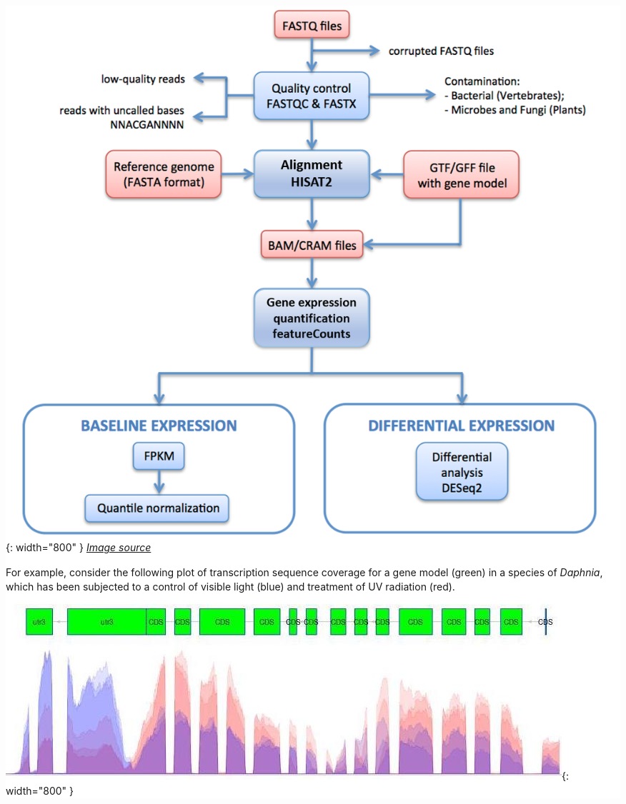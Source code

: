 ![Differential Expression Analysis Pipeline](../fig/Fig11-updated.png){: width="800" }
*[Image source][deAnalysis]*

For example, consider the following plot of transcription sequence coverage for a gene model (green) in a species of *Daphnia*, which has been subjected to a control of visible light (blue) and treatment of UV radiation (red).

![Gene Model Expression Coverage Plot](../fig/fadedCoverage_dp_gene15097.jpeg){: width="800" }


[beetleInfo]: https://entnemdept.ufl.edu/creatures/urban/beetles/red_flour_beetle.htm
[paperCite]: https://www.sciencedirect.com/science/article/pii/S0147651319302684
[radiationEffects]: https://www.mdpi.com/1420-3049/19/5/6202/htm 
[databases]: https://browse.welch.jhmi.edu/datasets/genomic-databases
[ibCite]: http://v2.insect-genome.com/
[dnaProcesses]: https://www.khanacademy.org/science/biology/gene-expression-central-dogma/transcription-of-dna-into-rna/a/overview-of-transcription
[deAnalysis]: https://www.ebi.ac.uk/training/online/courses/functional-genomics-ii-common-technologies-and-data-analysis-methods/rna-sequencing/performing-a-rna-seq-experiment/data-analysis/differential-gene-expression-analysis/
[rnaProtocol]: https://www.researchgate.net/figure/A-schematic-representation-of-the-RNA-sequencing-protocol_fig1_261205828
[dataFormatting]: https://rnnh.github.io/bioinfo-notebook/docs/file_formats.html
[fastqFormat]: https://support.illumina.com/bulletins/2016/04/fastq-files-explained.html
[fastqEx]: https://www.researchgate.net/figure/A-sample-of-the-FASTQ-file_fig2_309134977
[hlWebsite]: https://www.library.nd.edu/
[toolkitSRA]: https://trace.ncbi.nlm.nih.gov/Traces/sra/sra.cgi?view=toolkit_doc
[installSRA]: https://github.com/ncbi/sra-tools/wiki/02.-Installing-SRA-Toolkit
[flagFix]: https://stackoverflow.com/questions/42268180/tar-unrecognized-archive-format-error-when-trying-to-unpack-flower-photos-tgz
[sraConfig]: https://github.com/ncbi/sra-tools/wiki/03.-Quick-Toolkit-Configuration
[runSelector]: https://www.ncbi.nlm.nih.gov/Traces/study/
[samDump]: https://trace.ncbi.nlm.nih.gov/Traces/sra/sra.cgi?view=toolkit_doc&f=sam-dump
[tbPage]: http://v2.insect-genome.com/Organism/768
[fastqcCite]: https://www.bioinformatics.babraham.ac.uk/projects/fastqc/
[gffreadCite]: http://ccb.jhu.edu/software/stringtie/gff.shtml
[hisat2Cite]: http://daehwankimlab.github.io/hisat2/
[featureFiles]: https://seqan.readthedocs.io/en/master/Tutorial/InputOutput/GffAndGtfIO.html#:~:text=The%20GFF%20and%20GTF%20formats,sometimes%20called%20%E2%80%9CGFF%202.5%E2%80%9D.&text=The%20main%20difference%20is%20the,smaller%20differences%20in%20the%20format.
[gffreadMan]: http://manpages.ubuntu.com/manpages/trusty/man1/gffread.1.html
[rnaMapping]: https://www.technologynetworks.com/genomics/articles/rna-seq-basics-applications-and-protocol-299461
[killShortcut]: https://medium.com/tooling-tips/how-to-easily-stop-a-terminal-command-15d4324109f
[fastaFormat]: https://www.reviversoft.com/en/file-extensions/fa#:~:text=fa%20extension%20use%20the%20FASTA,related%20pieces%20of%20scientific%20information.
[fastaEx]: https://www.researchgate.net/figure/A-sample-of-the-Multi-FASTA-file_fig1_309134977 
[gff3Format]: https://learn.gencore.bio.nyu.edu/ngs-file-formats/gff3-format/
[goodEx]: https://www.bioinformatics.babraham.ac.uk/projects/fastqc/good_sequence_short_fastqc.html
[badEx]: https://www.bioinformatics.babraham.ac.uk/projects/fastqc/bad_sequence_fastqc.html
[edgeRCite]: https://www.bioconductor.org/packages/release/bioc/vignettes/edgeR/inst/doc/edgeRUsersGuide.pdf